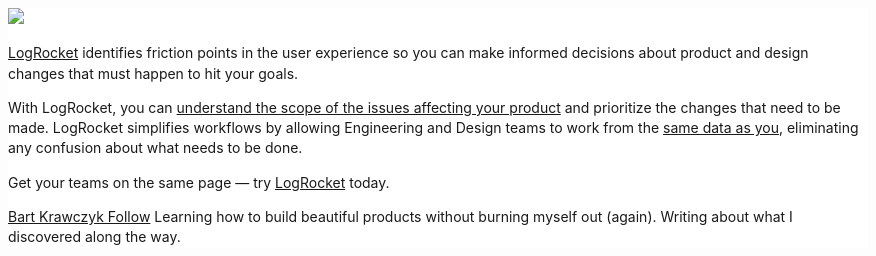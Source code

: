 [![](img/1af2ef21ae5da387d71d92a7a09c08e8.png)](https://lp.logrocket.com/blg/pm-signup)

[LogRocket](https://lp.logrocket.com/blg/pm-signup) identifies friction points in the user experience so you can make informed decisions about product and design changes that must happen to hit your goals.

With LogRocket, you can [understand the scope of the issues affecting your product](https://logrocket.com/for/analytics-for-web-applications) and prioritize the changes that need to be made. LogRocket simplifies workflows by allowing Engineering and Design teams to work from the [same data as you](https://logrocket.com/for/web-analytics-solutions), eliminating any confusion about what needs to be done.

Get your teams on the same page — try [LogRocket](https://lp.logrocket.com/blg/pm-signup) today.

[Bart Krawczyk Follow](https://blog.logrocket.com/author/bartkrawczyk/) Learning how to build beautiful products without burning myself out (again). Writing about what I discovered along the way.